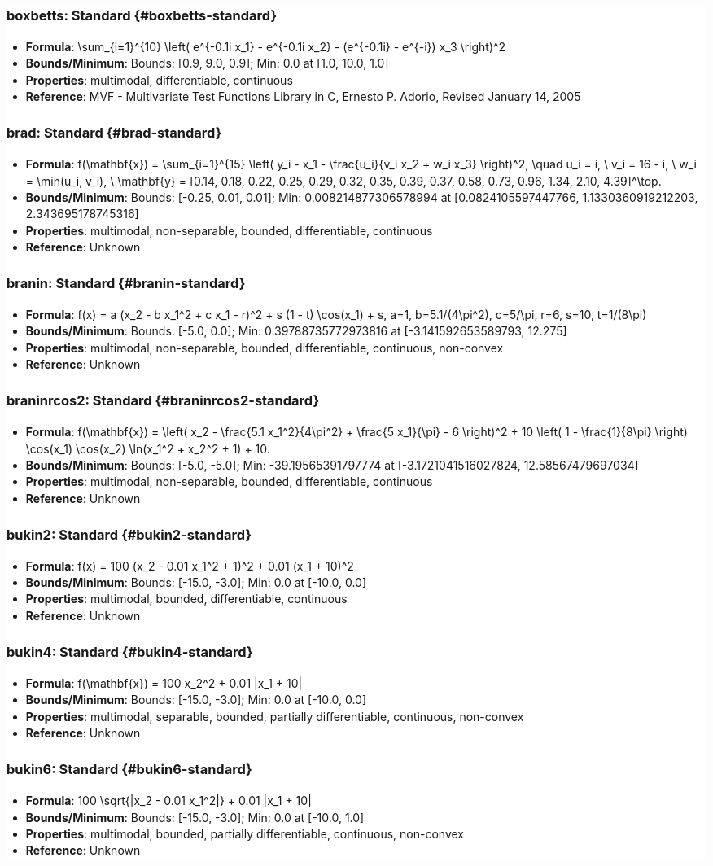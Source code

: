 
### boxbetts: Standard {#boxbetts-standard}
- **Formula**: \sum_{i=1}^{10} \left( e^{-0.1i x_1} - e^{-0.1i x_2} - (e^{-0.1i} - e^{-i}) x_3 \right)^2
- **Bounds/Minimum**: Bounds: [0.9, 9.0, 0.9]; Min: 0.0 at [1.0, 10.0, 1.0]
- **Properties**: multimodal, differentiable, continuous
- **Reference**: MVF - Multivariate Test Functions Library in C, Ernesto P. Adorio, Revised January 14, 2005


### brad: Standard {#brad-standard}
- **Formula**: f(\mathbf{x}) = \sum_{i=1}^{15} \left( y_i - x_1 - \frac{u_i}{v_i x_2 + w_i x_3} \right)^2, \quad u_i = i, \ v_i = 16 - i, \ w_i = \min(u_i, v_i), \ \mathbf{y} = [0.14, 0.18, 0.22, 0.25, 0.29, 0.32, 0.35, 0.39, 0.37, 0.58, 0.73, 0.96, 1.34, 2.10, 4.39]^\top.
- **Bounds/Minimum**: Bounds: [-0.25, 0.01, 0.01]; Min: 0.008214877306578994 at [0.0824105597447766, 1.1330360919212203, 2.343695178745316]
- **Properties**: multimodal, non-separable, bounded, differentiable, continuous
- **Reference**: Unknown


### branin: Standard {#branin-standard}
- **Formula**: f(x) = a (x_2 - b x_1^2 + c x_1 - r)^2 + s (1 - t) \cos(x_1) + s, a=1, b=5.1/(4\pi^2), c=5/\pi, r=6, s=10, t=1/(8\pi)
- **Bounds/Minimum**: Bounds: [-5.0, 0.0]; Min: 0.39788735772973816 at [-3.141592653589793, 12.275]
- **Properties**: multimodal, non-separable, bounded, differentiable, continuous, non-convex
- **Reference**: Unknown


### braninrcos2: Standard {#braninrcos2-standard}
- **Formula**: f(\mathbf{x}) = \left( x_2 - \frac{5.1 x_1^2}{4\pi^2} + \frac{5 x_1}{\pi} - 6 \right)^2 + 10 \left( 1 - \frac{1}{8\pi} \right) \cos(x_1) \cos(x_2) \ln(x_1^2 + x_2^2 + 1) + 10.
- **Bounds/Minimum**: Bounds: [-5.0, -5.0]; Min: -39.19565391797774 at [-3.1721041516027824, 12.58567479697034]
- **Properties**: multimodal, non-separable, bounded, differentiable, continuous
- **Reference**: Unknown


### bukin2: Standard {#bukin2-standard}
- **Formula**: f(x) = 100 (x_2 - 0.01 x_1^2 + 1)^2 + 0.01 (x_1 + 10)^2
- **Bounds/Minimum**: Bounds: [-15.0, -3.0]; Min: 0.0 at [-10.0, 0.0]
- **Properties**: multimodal, bounded, differentiable, continuous
- **Reference**: Unknown


### bukin4: Standard {#bukin4-standard}
- **Formula**: f(\mathbf{x}) = 100 x_2^2 + 0.01 |x_1 + 10|
- **Bounds/Minimum**: Bounds: [-15.0, -3.0]; Min: 0.0 at [-10.0, 0.0]
- **Properties**: multimodal, separable, bounded, partially differentiable, continuous, non-convex
- **Reference**: Unknown


### bukin6: Standard {#bukin6-standard}
- **Formula**: 100 \sqrt{|x_2 - 0.01 x_1^2|} + 0.01 |x_1 + 10|
- **Bounds/Minimum**: Bounds: [-15.0, -3.0]; Min: 0.0 at [-10.0, 1.0]
- **Properties**: multimodal, bounded, partially differentiable, continuous, non-convex
- **Reference**: Unknown
